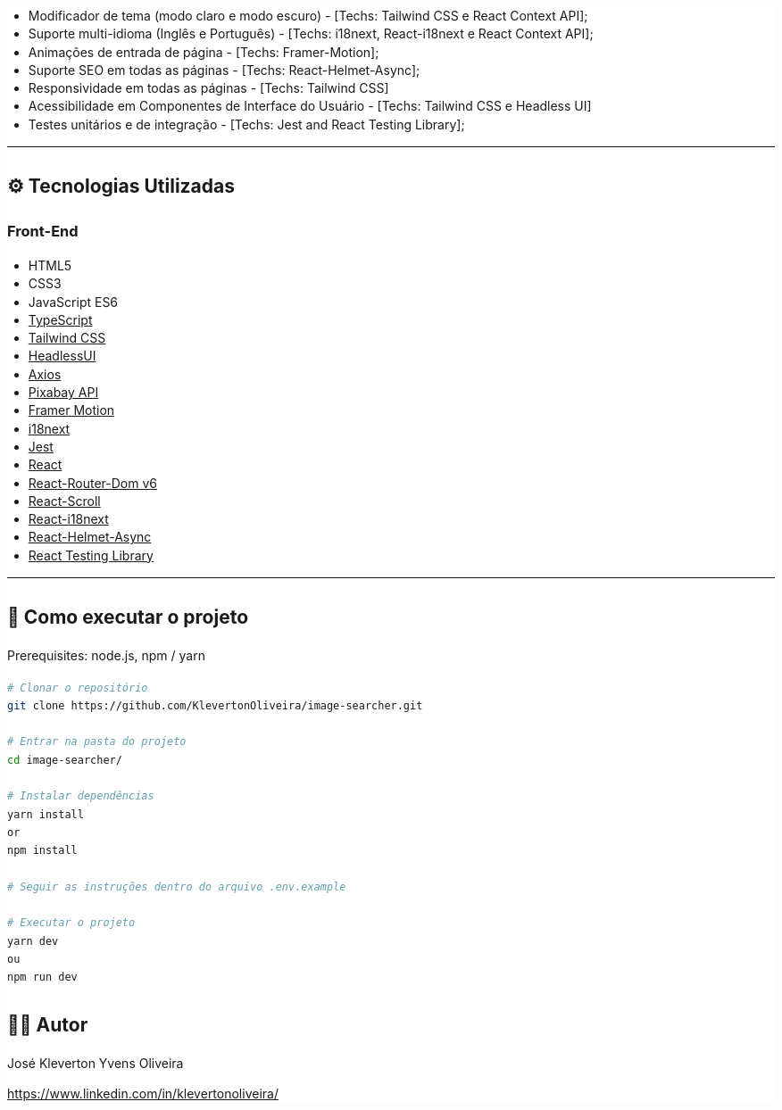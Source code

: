 * Modificador de tema (modo claro e modo escuro) - [Techs: Tailwind CSS e React Context API];
* Suporte multi-idioma (Inglês e Português) - [Techs: i18next, React-i18next e React Context API];
* Animações de entrada de página - [Techs: Framer-Motion];
* Suporte SEO em todas as páginas - [Techs: React-Helmet-Async];
* Responsividade em todas as páginas - [Techs: Tailwind CSS]
* Acessibilidade em Componentes de Interface do Usuário - [Techs: Tailwind CSS e Headless UI]
* Testes unitários e de integração - [Techs: Jest and React Testing Library];

----

## :gear: Tecnologias Utilizadas

### Front-End
- HTML5
- CSS3
- JavaScript ES6
- [TypeScript](https://www.typescriptlang.org/)
- [Tailwind CSS](https://tailwindcss.com/)
- [HeadlessUI](https://headlessui.dev/)
- [Axios](https://axios-http.com/docs/intro)
- [Pixabay API](https://pixabay.com/api/docs/)
- [Framer Motion](https://www.framer.com/motion/)
- [i18next](https://www.i18next.com/)
- [Jest](https://jestjs.io/)
- [React](https://reactjs.org/)
- [React-Router-Dom v6](https://reactrouter.com/docs/en/v6/getting-started/overview)
- [React-Scroll](https://www.npmjs.com/package/react-scroll)
- [React-i18next](https://react.i18next.com/)
- [React-Helmet-Async](https://www.npmjs.com/package/react-helmet-async)
- [React Testing Library](https://testing-library.com/docs/react-testing-library/intro/)

---

## :file_folder: Como executar o projeto 

Prerequisites: node.js, npm / yarn

```bash
# Clonar o repositório
git clone https://github.com/KlevertonOliveira/image-searcher.git

# Entrar na pasta do projeto
cd image-searcher/

# Instalar dependências
yarn install 
or 
npm install

# Seguir as instruções dentro do arquivo .env.example 

# Executar o projeto
yarn dev
ou
npm run dev
```

## :raising_hand_man: Autor

José Kleverton Yvens Oliveira

https://www.linkedin.com/in/klevertonoliveira/

